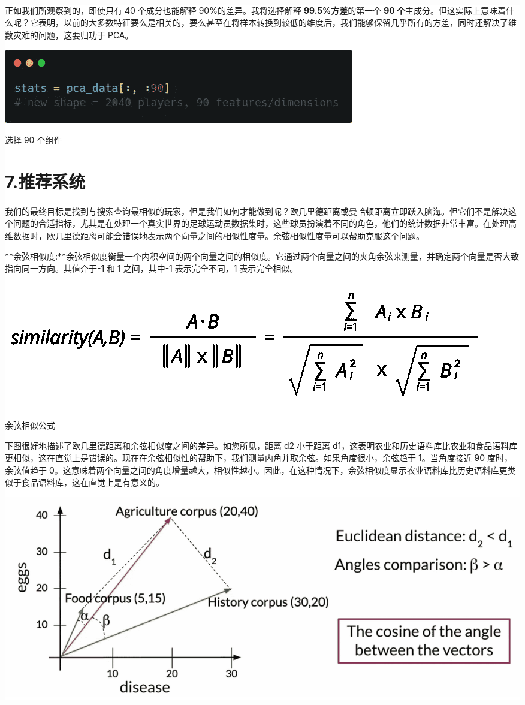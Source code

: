 正如我们所观察到的，即使只有 40 个成分也能解释 90%的差异。我将选择解释 **99.5%方差**的第一个 **90 个**主成分。但这实际上意味着什么呢？它表明，以前的大多数特征要么是相关的，要么甚至在将样本转换到较低的维度后，我们能够保留几乎所有的方差，同时还解决了维数灾难的问题，这要归功于 PCA。

![](img/d135dcb9c703d464698946941efd503b.png)

选择 90 个组件

# 7.推荐系统

我们的最终目标是找到与搜索查询最相似的玩家，但是我们如何才能做到呢？欧几里德距离或曼哈顿距离立即跃入脑海。但它们不是解决这个问题的合适指标，尤其是在处理一个真实世界的足球运动员数据集时，这些球员扮演着不同的角色，他们的统计数据非常丰富。在处理高维数据时，欧几里德距离可能会错误地表示两个向量之间的相似性度量。余弦相似性度量可以帮助克服这个问题。

**余弦相似度:**余弦相似度衡量一个内积空间的两个向量之间的相似度。它通过两个向量之间的夹角余弦来测量，并确定两个向量是否大致指向同一方向。其值介于-1 和 1 之间，其中-1 表示完全不同，1 表示完全相似。

![](img/e63c3613c4187d55c38d90630891ced2.png)

余弦相似公式

下图很好地描述了欧几里德距离和余弦相似度之间的差异。如您所见，距离 d2 小于距离 d1，这表明农业和历史语料库比农业和食品语料库更相似，这在直觉上是错误的。现在在余弦相似性的帮助下，我们测量内角并取余弦。如果角度很小，余弦趋于 1。当角度接近 90 度时，余弦值趋于 0。这意味着两个向量之间的角度增量越大，相似性越小。因此，在这种情况下，余弦相似度显示农业语料库比历史语料库更类似于食品语料库，这在直觉上是有意义的。

![](img/fd76f26f373214cbba6a697cb8d187d3.png)
